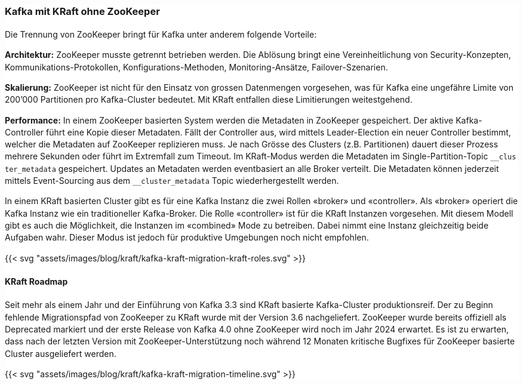 ### Kafka mit KRaft ohne ZooKeeper

Die Trennung von ZooKeeper bringt für Kafka unter anderem folgende Vorteile:

**Architektur:** ZooKeeper musste getrennt betrieben werden. Die Ablösung bringt eine Vereinheitlichung von
Security-Konzepten, Kommunikations-Protokollen, Konfigurations-Methoden, Monitoring-Ansätze, Failover-Szenarien.

**Skalierung:** ZooKeeper ist nicht für den Einsatz von grossen Datenmengen vorgesehen, was für Kafka eine ungefähre
Limite von 200’000 Partitionen pro Kafka-Cluster bedeutet. Mit KRaft entfallen diese Limitierungen weitestgehend.

**Performance:** In einem ZooKeeper basierten System werden die Metadaten in ZooKeeper gespeichert. Der aktive
Kafka-Controller führt eine Kopie dieser Metadaten. Fällt der Controller aus, wird mittels Leader-Election ein
neuer Controller bestimmt, welcher die Metadaten auf ZooKeeper replizieren muss. Je nach Grösse des Clusters
(z.B. Partitionen) dauert dieser Prozess mehrere Sekunden oder führt im Extremfall zum Timeout. Im KRaft-Modus
werden die Metadaten im Single-Partition-Topic `__cluster_metadata` gespeichert. Updates an Metadaten werden
eventbasiert an alle Broker verteilt. Die Metadaten können jederzeit mittels Event-Sourcing aus dem `__cluster_metadata`
Topic wiederhergestellt werden.

In einem KRaft basierten Cluster gibt es für eine Kafka Instanz die zwei Rollen «broker» und «controller». Als «broker»
operiert die Kafka Instanz wie ein traditioneller Kafka-Broker. Die Rolle «controller» ist für die KRaft Instanzen
vorgesehen. Mit diesem Modell gibt es auch die Möglichkeit, die Instanzen im «combined» Mode zu betreiben. Dabei
nimmt eine Instanz gleichzeitig beide Aufgaben wahr. Dieser Modus ist jedoch für produktive Umgebungen noch nicht
empfohlen.

{{< svg "assets/images/blog/kraft/kafka-kraft-migration-kraft-roles.svg" >}}

#### KRaft Roadmap

Seit mehr als einem Jahr und der Einführung von Kafka 3.3 sind KRaft basierte Kafka-Cluster produktionsreif. Der
zu Beginn fehlende Migrationspfad von ZooKeeper zu KRaft wurde mit der Version 3.6 nachgeliefert. ZooKeeper wurde
bereits offiziell als Deprecated markiert und der erste Release von Kafka 4.0 ohne ZooKeeper wird noch im Jahr 2024
erwartet. Es ist zu erwarten, dass nach der letzten Version mit ZooKeeper-Unterstützung noch während 12 Monaten
kritische Bugfixes für ZooKeeper basierte Cluster ausgeliefert werden.

{{< svg "assets/images/blog/kraft/kafka-kraft-migration-timeline.svg" >}}
